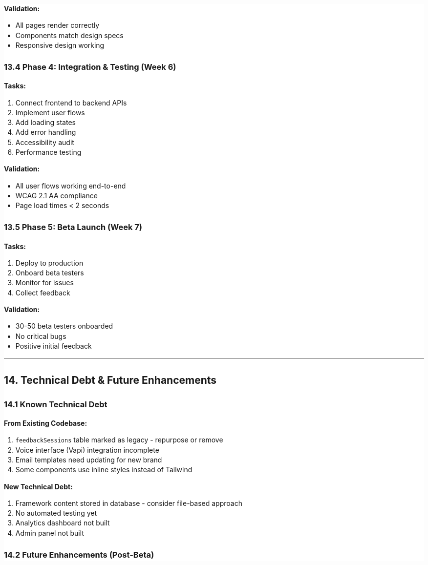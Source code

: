 **Validation:**
- All pages render correctly
- Components match design specs
- Responsive design working

### 13.4 Phase 4: Integration & Testing (Week 6)

**Tasks:**
1. Connect frontend to backend APIs
2. Implement user flows
3. Add loading states
4. Add error handling
5. Accessibility audit
6. Performance testing

**Validation:**
- All user flows working end-to-end
- WCAG 2.1 AA compliance
- Page load times < 2 seconds

### 13.5 Phase 5: Beta Launch (Week 7)

**Tasks:**
1. Deploy to production
2. Onboard beta testers
3. Monitor for issues
4. Collect feedback

**Validation:**
- 30-50 beta testers onboarded
- No critical bugs
- Positive initial feedback

---

## 14. Technical Debt & Future Enhancements

### 14.1 Known Technical Debt

**From Existing Codebase:**
1. `feedbackSessions` table marked as legacy - repurpose or remove
2. Voice interface (Vapi) integration incomplete
3. Email templates need updating for new brand
4. Some components use inline styles instead of Tailwind

**New Technical Debt:**
1. Framework content stored in database - consider file-based approach
2. No automated testing yet
3. Analytics dashboard not built
4. Admin panel not built

### 14.2 Future Enhancements (Post-Beta)
